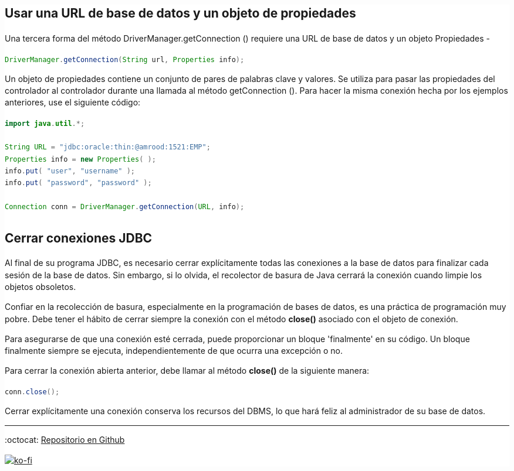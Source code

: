 ## Usar una URL de base de datos y un objeto de propiedades

Una tercera forma del método DriverManager.getConnection () requiere una URL de base de datos y un objeto Propiedades -

```java
DriverManager.getConnection(String url, Properties info);
```

Un objeto de propiedades contiene un conjunto de pares de palabras clave y valores. Se utiliza para pasar las propiedades del controlador al controlador durante una llamada al método getConnection (). Para hacer la misma conexión hecha por los ejemplos anteriores, use el siguiente código:

```java
import java.util.*;

String URL = "jdbc:oracle:thin:@amrood:1521:EMP";
Properties info = new Properties( );
info.put( "user", "username" );
info.put( "password", "password" );

Connection conn = DriverManager.getConnection(URL, info);
```

## Cerrar conexiones JDBC

Al final de su programa JDBC, es necesario cerrar explícitamente todas las conexiones a la base de datos para finalizar cada sesión de la base de datos. Sin embargo, si lo olvida, el recolector de basura de Java cerrará la conexión cuando limpie los objetos obsoletos.

Confiar en la recolección de basura, especialmente en la programación de bases de datos, es una práctica de programación muy pobre. Debe tener el hábito de cerrar siempre la conexión con el método **close()** asociado con el objeto de conexión.

Para asegurarse de que una conexión esté cerrada, puede proporcionar un bloque 'finalmente' en su código. Un bloque finalmente siempre se ejecuta, independientemente de que ocurra una excepción o no.

Para cerrar la conexión abierta anterior, debe llamar al método **close()** de la siguiente manera:

```java
conn.close();
```

Cerrar explícitamente una conexión conserva los recursos del DBMS, lo que hará feliz al administrador de su base de datos.

---

:octocat: [Repositorio en Github](https://github.com/FernandoCalmet/JDBC)

[![ko-fi](https://www.ko-fi.com/img/githubbutton_sm.svg)](https://ko-fi.com/T6T41JKMI)
